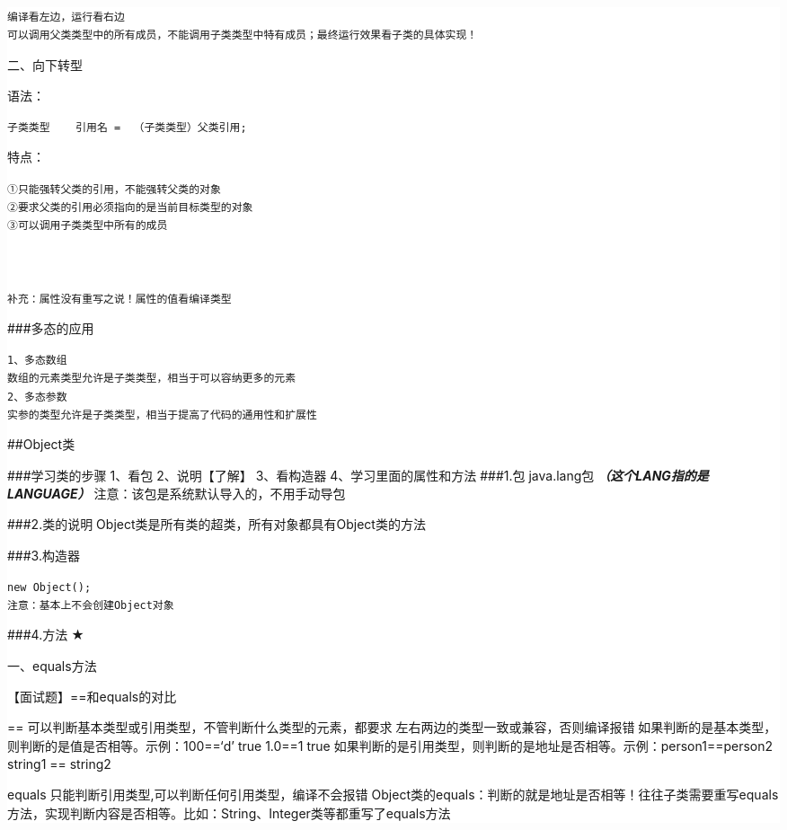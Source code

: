 	编译看左边，运行看右边
	可以调用父类类型中的所有成员，不能调用子类类型中特有成员；最终运行效果看子类的具体实现！


二、向下转型

语法：

	子类类型 	引用名 =  （子类类型）父类引用;
特点：

	①只能强转父类的引用，不能强转父类的对象
	②要求父类的引用必须指向的是当前目标类型的对象
	③可以调用子类类型中所有的成员



	补充：属性没有重写之说！属性的值看编译类型




###多态的应用

	1、多态数组
	数组的元素类型允许是子类类型，相当于可以容纳更多的元素
	2、多态参数
	实参的类型允许是子类类型，相当于提高了代码的通用性和扩展性

##Object类

###学习类的步骤
	1、看包
	2、说明【了解】
	3、看构造器
	4、学习里面的属性和方法
###1.包
	java.lang包  ***（这个LANG指的是LANGUAGE）***
	注意：该包是系统默认导入的，不用手动导包

###2.类的说明
	Object类是所有类的超类，所有对象都具有Object类的方法

###3.构造器

	new Object();
	注意：基本上不会创建Object对象


###4.方法 ★

一、equals方法

【面试题】==和equals的对比

 
  == 可以判断基本类型或引用类型，不管判断什么类型的元素，都要求 左右两边的类型一致或兼容，否则编译报错
  		如果判断的是基本类型，则判断的是值是否相等。示例：100==‘d’ true	  1.0==1 true
  		如果判断的是引用类型，则判断的是地址是否相等。示例：person1==person2    string1 == string2
  
  
 equals 只能判断引用类型,可以判断任何引用类型，编译不会报错
  		Object类的equals：判断的就是地址是否相等！往往子类需要重写equals方法，实现判断内容是否相等。比如：String、Integer类等都重写了equals方法
